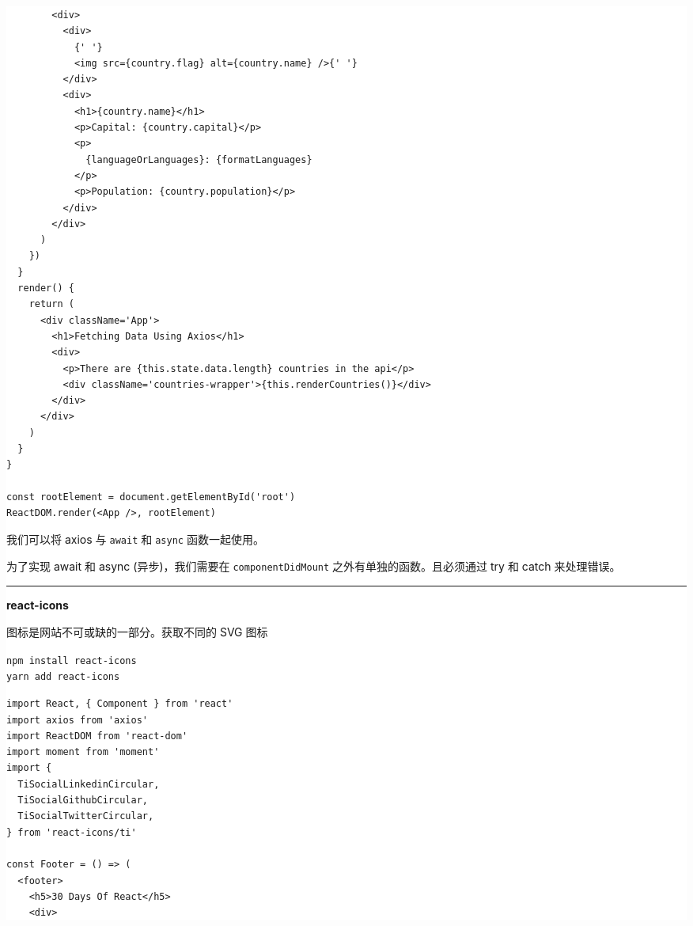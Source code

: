 ```react
        <div>
          <div>
            {' '}
            <img src={country.flag} alt={country.name} />{' '}
          </div>
          <div>
            <h1>{country.name}</h1>
            <p>Capital: {country.capital}</p>
            <p>
              {languageOrLanguages}: {formatLanguages}
            </p>
            <p>Population: {country.population}</p>
          </div>
        </div>
      )
    })
  }
  render() {
    return (
      <div className='App'>
        <h1>Fetching Data Using Axios</h1>
        <div>
          <p>There are {this.state.data.length} countries in the api</p>
          <div className='countries-wrapper'>{this.renderCountries()}</div>
        </div>
      </div>
    )
  }
}

const rootElement = document.getElementById('root')
ReactDOM.render(<App />, rootElement)
```

我们可以将 axios 与 `await` 和 `async` 函数一起使用。

为了实现 await 和 async (异步)，我们需要在 `componentDidMount` 之外有单独的函数。且必须通过 try 和 catch 来处理错误。

----



**react-icons**

图标是网站不可或缺的一部分。获取不同的 SVG 图标

```sh
npm install react-icons
yarn add react-icons
```



```react
import React, { Component } from 'react'
import axios from 'axios'
import ReactDOM from 'react-dom'
import moment from 'moment'
import {
  TiSocialLinkedinCircular,
  TiSocialGithubCircular,
  TiSocialTwitterCircular,
} from 'react-icons/ti'

const Footer = () => (
  <footer>
    <h5>30 Days Of React</h5>
    <div>
```
